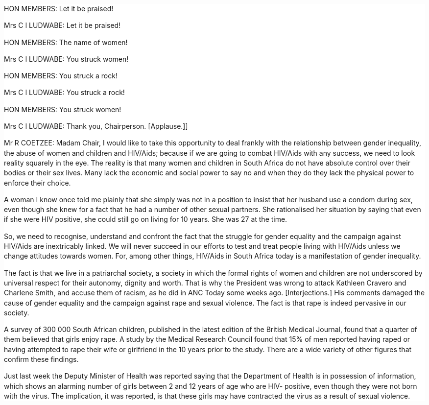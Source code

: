 HON MEMBERS: Let it be praised!

Mrs C I LUDWABE: Let it be praised!

HON MEMBERS: The name of women!

Mrs C I LUDWABE: You struck women!

HON MEMBERS: You struck a rock!

Mrs C I LUDWABE: You struck a rock!

HON MEMBERS: You struck women!

Mrs C I LUDWABE: Thank you, Chairperson. [Applause.]]

Mr R COETZEE: Madam Chair, I would like to take this opportunity to deal
frankly with the relationship between gender inequality, the abuse of women
and children and HIV/Aids; because if we are going to combat HIV/Aids with
any success, we need to look reality squarely in the eye. The reality is
that many women and children in South Africa do not have absolute control
over their bodies or their sex lives. Many lack the economic and social
power to say no and when they do they lack the physical power to enforce
their choice.

A woman I know once told me plainly that she simply was not in a position
to insist that her husband use a condom during sex, even though she knew
for a fact that he had a number of other sexual partners. She rationalised
her situation by saying that even if she were HIV positive, she could still
go on living for 10 years. She was 27 at the time.

So, we need to recognise, understand and confront the fact that the
struggle for gender equality and the campaign against HIV/Aids are
inextricably linked. We will never succeed in our efforts to test and treat
people living with HIV/Aids unless we change attitudes towards women. For,
among other things, HIV/Aids in South Africa today is a manifestation of
gender inequality.

The fact is that we live in a patriarchal society, a society in which the
formal rights of women and children are not underscored by universal
respect for their autonomy, dignity and worth. That is why the President
was wrong to attack Kathleen Cravero and Charlene Smith, and accuse them of
racism, as he did in ANC Today some weeks ago. [Interjections.] His
comments damaged the cause of gender equality and the campaign against rape
and sexual violence. The fact is that rape is indeed pervasive in our
society.

A survey of 300 000 South African children, published in the latest edition
of the British Medical Journal, found that a quarter of them believed that
girls enjoy rape. A study by the Medical Research Council found that 15% of
men reported having raped or having attempted to rape their wife or
girlfriend in the 10 years prior to the study. There are a wide variety of
other figures that confirm these findings.

Just last week the Deputy Minister of Health was reported saying that the
Department of Health is in possession of information, which shows an
alarming number of girls between 2 and 12 years of age who are HIV-
positive, even though they were not born with the virus. The implication,
it was reported, is that these girls may have contracted the virus as a
result of sexual violence.
